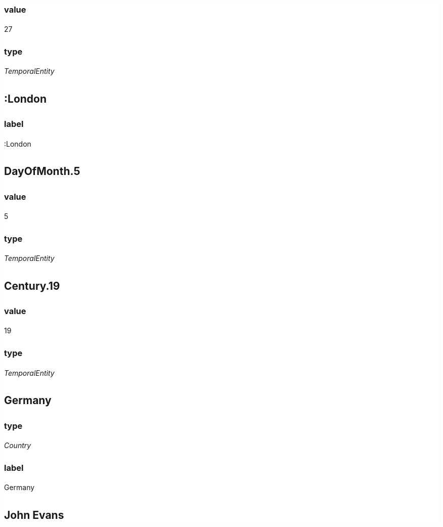 ### value


27

### type


*TemporalEntity*

## :London

### label


:London

## DayOfMonth.5

### value


5

### type


*TemporalEntity*

## Century.19

### value


19

### type


*TemporalEntity*

## Germany

### type


*Country*

### label


Germany

## John Evans
